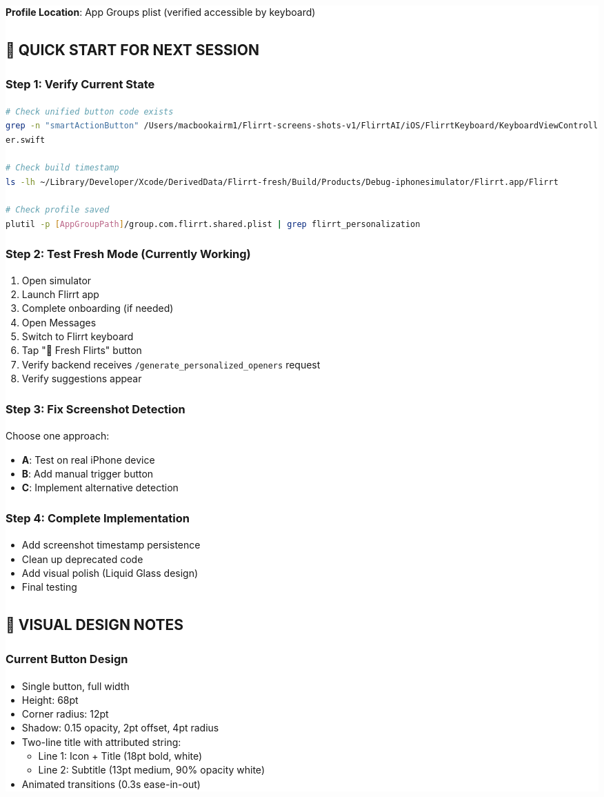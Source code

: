 **Profile Location**: App Groups plist (verified accessible by keyboard)

## 🚀 QUICK START FOR NEXT SESSION

### Step 1: Verify Current State
```bash
# Check unified button code exists
grep -n "smartActionButton" /Users/macbookairm1/Flirrt-screens-shots-v1/FlirrtAI/iOS/FlirrtKeyboard/KeyboardViewController.swift

# Check build timestamp
ls -lh ~/Library/Developer/Xcode/DerivedData/Flirrt-fresh/Build/Products/Debug-iphonesimulator/Flirrt.app/Flirrt

# Check profile saved
plutil -p [AppGroupPath]/group.com.flirrt.shared.plist | grep flirrt_personalization
```

### Step 2: Test Fresh Mode (Currently Working)
1. Open simulator
2. Launch Flirrt app
3. Complete onboarding (if needed)
4. Open Messages
5. Switch to Flirrt keyboard
6. Tap "💫 Fresh Flirts" button
7. Verify backend receives `/generate_personalized_openers` request
8. Verify suggestions appear

### Step 3: Fix Screenshot Detection
Choose one approach:
- **A**: Test on real iPhone device
- **B**: Add manual trigger button
- **C**: Implement alternative detection

### Step 4: Complete Implementation
- Add screenshot timestamp persistence
- Clean up deprecated code
- Add visual polish (Liquid Glass design)
- Final testing

## 🎨 VISUAL DESIGN NOTES

### Current Button Design
- Single button, full width
- Height: 68pt
- Corner radius: 12pt
- Shadow: 0.15 opacity, 2pt offset, 4pt radius
- Two-line title with attributed string:
  - Line 1: Icon + Title (18pt bold, white)
  - Line 2: Subtitle (13pt medium, 90% opacity white)
- Animated transitions (0.3s ease-in-out)
